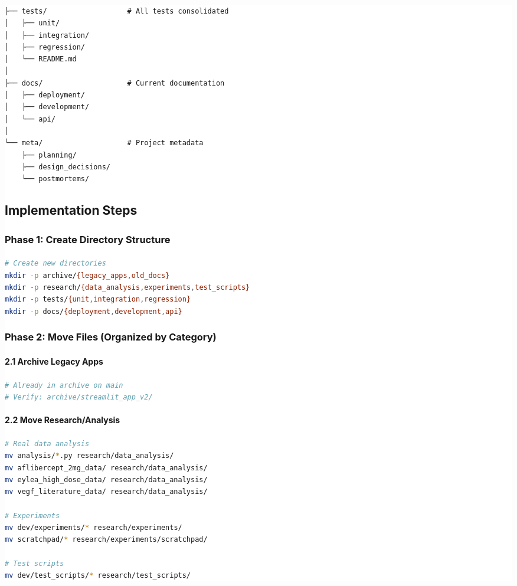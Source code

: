 ```
├── tests/                   # All tests consolidated
│   ├── unit/
│   ├── integration/
│   ├── regression/
│   └── README.md
│
├── docs/                    # Current documentation
│   ├── deployment/
│   ├── development/
│   └── api/
│
└── meta/                    # Project metadata
    ├── planning/
    ├── design_decisions/
    └── postmortems/
```

## Implementation Steps

### Phase 1: Create Directory Structure
```bash
# Create new directories
mkdir -p archive/{legacy_apps,old_docs}
mkdir -p research/{data_analysis,experiments,test_scripts}
mkdir -p tests/{unit,integration,regression}
mkdir -p docs/{deployment,development,api}
```

### Phase 2: Move Files (Organized by Category)

#### 2.1 Archive Legacy Apps
```bash
# Already in archive on main
# Verify: archive/streamlit_app_v2/
```

#### 2.2 Move Research/Analysis
```bash
# Real data analysis
mv analysis/*.py research/data_analysis/
mv aflibercept_2mg_data/ research/data_analysis/
mv eylea_high_dose_data/ research/data_analysis/
mv vegf_literature_data/ research/data_analysis/

# Experiments
mv dev/experiments/* research/experiments/
mv scratchpad/* research/experiments/scratchpad/

# Test scripts
mv dev/test_scripts/* research/test_scripts/
```
